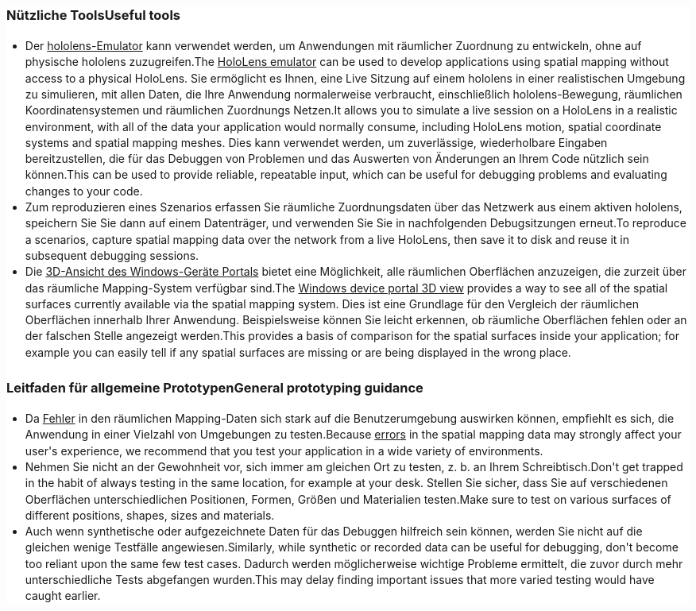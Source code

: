 ### <a name="useful-tools"></a><span data-ttu-id="9f8bf-264">Nützliche Tools</span><span class="sxs-lookup"><span data-stu-id="9f8bf-264">Useful tools</span></span>
* <span data-ttu-id="9f8bf-265">Der [hololens-Emulator](using-the-hololens-emulator.md) kann verwendet werden, um Anwendungen mit räumlicher Zuordnung zu entwickeln, ohne auf physische hololens zuzugreifen.</span><span class="sxs-lookup"><span data-stu-id="9f8bf-265">The [HoloLens emulator](using-the-hololens-emulator.md) can be used to develop applications using spatial mapping without access to a physical HoloLens.</span></span> <span data-ttu-id="9f8bf-266">Sie ermöglicht es Ihnen, eine Live Sitzung auf einem hololens in einer realistischen Umgebung zu simulieren, mit allen Daten, die Ihre Anwendung normalerweise verbraucht, einschließlich hololens-Bewegung, räumlichen Koordinatensystemen und räumlichen Zuordnungs Netzen.</span><span class="sxs-lookup"><span data-stu-id="9f8bf-266">It allows you to simulate a live session on a HoloLens in a realistic environment, with all of the data your application would normally consume, including HoloLens motion, spatial coordinate systems and spatial mapping meshes.</span></span> <span data-ttu-id="9f8bf-267">Dies kann verwendet werden, um zuverlässige, wiederholbare Eingaben bereitzustellen, die für das Debuggen von Problemen und das Auswerten von Änderungen an Ihrem Code nützlich sein können.</span><span class="sxs-lookup"><span data-stu-id="9f8bf-267">This can be used to provide reliable, repeatable input, which can be useful for debugging problems and evaluating changes to your code.</span></span>
* <span data-ttu-id="9f8bf-268">Zum reproduzieren eines Szenarios erfassen Sie räumliche Zuordnungsdaten über das Netzwerk aus einem aktiven hololens, speichern Sie Sie dann auf einem Datenträger, und verwenden Sie Sie in nachfolgenden Debugsitzungen erneut.</span><span class="sxs-lookup"><span data-stu-id="9f8bf-268">To reproduce a scenarios, capture spatial mapping data over the network from a live HoloLens, then save it to disk and reuse it in subsequent debugging sessions.</span></span>
* <span data-ttu-id="9f8bf-269">Die [3D-Ansicht des Windows-Geräte Portals](using-the-windows-device-portal.md#3d-view) bietet eine Möglichkeit, alle räumlichen Oberflächen anzuzeigen, die zurzeit über das räumliche Mapping-System verfügbar sind.</span><span class="sxs-lookup"><span data-stu-id="9f8bf-269">The [Windows device portal 3D view](using-the-windows-device-portal.md#3d-view) provides a way to see all of the spatial surfaces currently available via the spatial mapping system.</span></span> <span data-ttu-id="9f8bf-270">Dies ist eine Grundlage für den Vergleich der räumlichen Oberflächen innerhalb Ihrer Anwendung. Beispielsweise können Sie leicht erkennen, ob räumliche Oberflächen fehlen oder an der falschen Stelle angezeigt werden.</span><span class="sxs-lookup"><span data-stu-id="9f8bf-270">This provides a basis of comparison for the spatial surfaces inside your application; for example you can easily tell if any spatial surfaces are missing or are being displayed in the wrong place.</span></span>

### <a name="general-prototyping-guidance"></a><span data-ttu-id="9f8bf-271">Leitfaden für allgemeine Prototypen</span><span class="sxs-lookup"><span data-stu-id="9f8bf-271">General prototyping guidance</span></span>
* <span data-ttu-id="9f8bf-272">Da [Fehler](spatial-mapping-design.md#what-influences-spatial-mapping-quality) in den räumlichen Mapping-Daten sich stark auf die Benutzerumgebung auswirken können, empfiehlt es sich, die Anwendung in einer Vielzahl von Umgebungen zu testen.</span><span class="sxs-lookup"><span data-stu-id="9f8bf-272">Because [errors](spatial-mapping-design.md#what-influences-spatial-mapping-quality) in the spatial mapping data may strongly affect your user's experience, we recommend that you test your application in a wide variety of environments.</span></span>
* <span data-ttu-id="9f8bf-273">Nehmen Sie nicht an der Gewohnheit vor, sich immer am gleichen Ort zu testen, z. b. an Ihrem Schreibtisch.</span><span class="sxs-lookup"><span data-stu-id="9f8bf-273">Don't get trapped in the habit of always testing in the same location, for example at your desk.</span></span> <span data-ttu-id="9f8bf-274">Stellen Sie sicher, dass Sie auf verschiedenen Oberflächen unterschiedlichen Positionen, Formen, Größen und Materialien testen.</span><span class="sxs-lookup"><span data-stu-id="9f8bf-274">Make sure to test on various surfaces of different positions, shapes, sizes and materials.</span></span>
* <span data-ttu-id="9f8bf-275">Auch wenn synthetische oder aufgezeichnete Daten für das Debuggen hilfreich sein können, werden Sie nicht auf die gleichen wenige Testfälle angewiesen.</span><span class="sxs-lookup"><span data-stu-id="9f8bf-275">Similarly, while synthetic or recorded data can be useful for debugging, don't become too reliant upon the same few test cases.</span></span> <span data-ttu-id="9f8bf-276">Dadurch werden möglicherweise wichtige Probleme ermittelt, die zuvor durch mehr unterschiedliche Tests abgefangen wurden.</span><span class="sxs-lookup"><span data-stu-id="9f8bf-276">This may delay finding important issues that more varied testing would have caught earlier.</span></span>